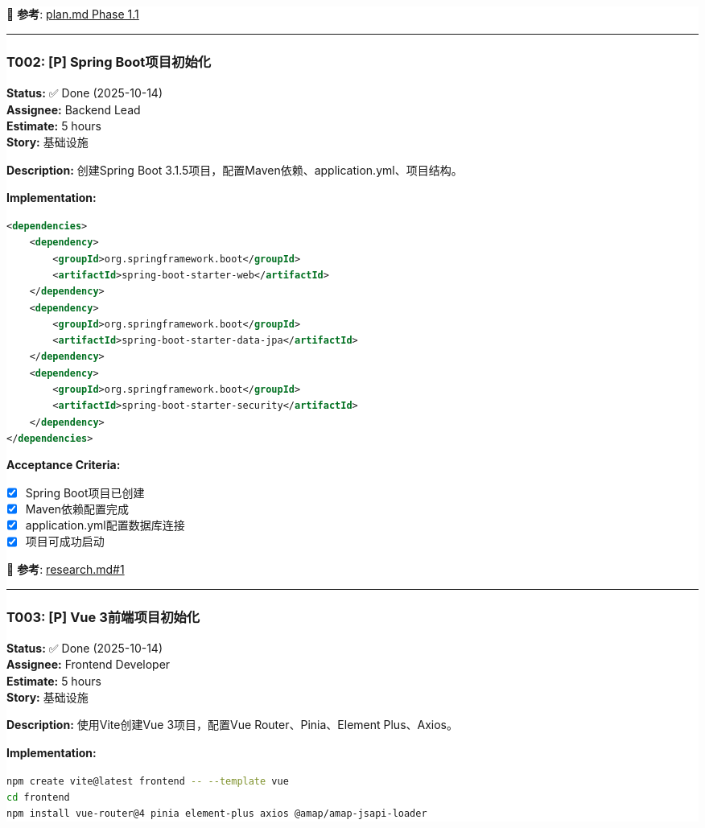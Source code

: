 📖 **参考**: [plan.md Phase 1.1](./plan.md#11--docker环境配置)

---

### T002: [P] Spring Boot项目初始化
**Status:** ✅ Done (2025-10-14)  
**Assignee:** Backend Lead  
**Estimate:** 5 hours  
**Story:** 基础设施

**Description:**
创建Spring Boot 3.1.5项目，配置Maven依赖、application.yml、项目结构。

**Implementation:**
```xml
<dependencies>
    <dependency>
        <groupId>org.springframework.boot</groupId>
        <artifactId>spring-boot-starter-web</artifactId>
    </dependency>
    <dependency>
        <groupId>org.springframework.boot</groupId>
        <artifactId>spring-boot-starter-data-jpa</artifactId>
    </dependency>
    <dependency>
        <groupId>org.springframework.boot</groupId>
        <artifactId>spring-boot-starter-security</artifactId>
    </dependency>
</dependencies>
```

**Acceptance Criteria:**
- [x] Spring Boot项目已创建
- [x] Maven依赖配置完成
- [x] application.yml配置数据库连接
- [x] 项目可成功启动

📖 **参考**: [research.md#1](./research.md#1-后端框架选择-spring-boot)

---

### T003: [P] Vue 3前端项目初始化
**Status:** ✅ Done (2025-10-14)  
**Assignee:** Frontend Developer  
**Estimate:** 5 hours  
**Story:** 基础设施

**Description:**
使用Vite创建Vue 3项目，配置Vue Router、Pinia、Element Plus、Axios。

**Implementation:**
```bash
npm create vite@latest frontend -- --template vue
cd frontend
npm install vue-router@4 pinia element-plus axios @amap/amap-jsapi-loader
```
